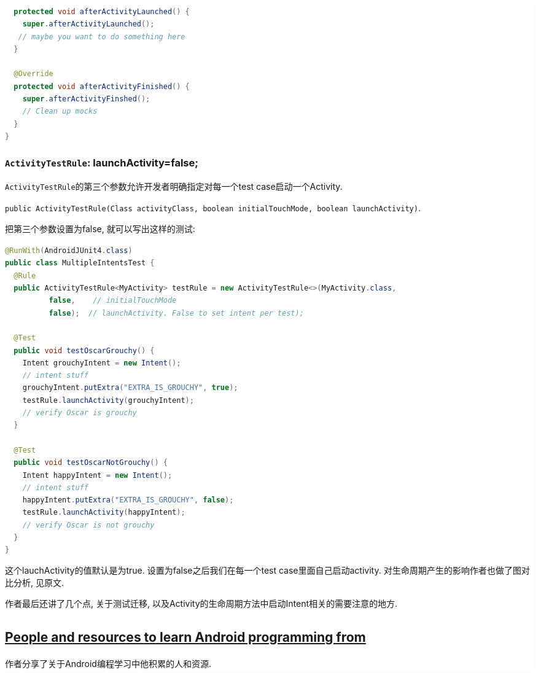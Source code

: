 ```java
  protected void afterActivityLaunched() {
    super.afterActivityLaunched();
   // maybe you want to do something here 
  }
    
  @Override
  protected void afterActivityFinished() {
    super.afterActivityFinshed();
    // Clean up mocks
  }
}
```
### `ActivityTestRule`: launchActivity=false;
`ActivityTestRule`的第三个参数允许开发者明确指定对每一个test case启动一个Activity.

`public ActivityTestRule(Class activityClass, boolean initialTouchMode, boolean launchActivity)`.

把第三个参数设置为false, 就可以写出这样的测试:
```java
@RunWith(AndroidJUnit4.class)
public class MultipleIntentsTest {
  @Rule
  public ActivityTestRule<MyActivity> testRule = new ActivityTestRule<>(MyActivity.class,
          false,    // initialTouchMode
          false);  // launchActivity. False to set intent per test);

  @Test
  public void testOscarGrouchy() {
    Intent grouchyIntent = new Intent();
    // intent stuff
    grouchyIntent.putExtra("EXTRA_IS_GROUCHY", true);
    testRule.launchActivity(grouchyIntent);
    // verify Oscar is grouchy
  }
  
  @Test
  public void testOscarNotGrouchy() {
    Intent happyIntent = new Intent();
    // intent stuff
    happyIntent.putExtra("EXTRA_IS_GROUCHY", false);
    testRule.launchActivity(happyIntent);
    // verify Oscar is not grouchy
  }
}
```

这个lauchActivity的值默认是为true. 设置为false之后我们在每一个test case里面自己启动activity. 对生命周期产生的影响作者也做了图对比分析, 见原文.

作者最后还讲了几个点, 关于测试迁移, 以及Activity的生命周期方法中启动Intent相关的需要注意的地方.

## [People and resources to learn Android programming from](https://m.signalvnoise.com/my-favorite-people-and-resources-to-learn-android-programming-from-293f249e2b4e#.6j6qqirem)
作者分享了关于Android编程学习中他积累的人和资源.

